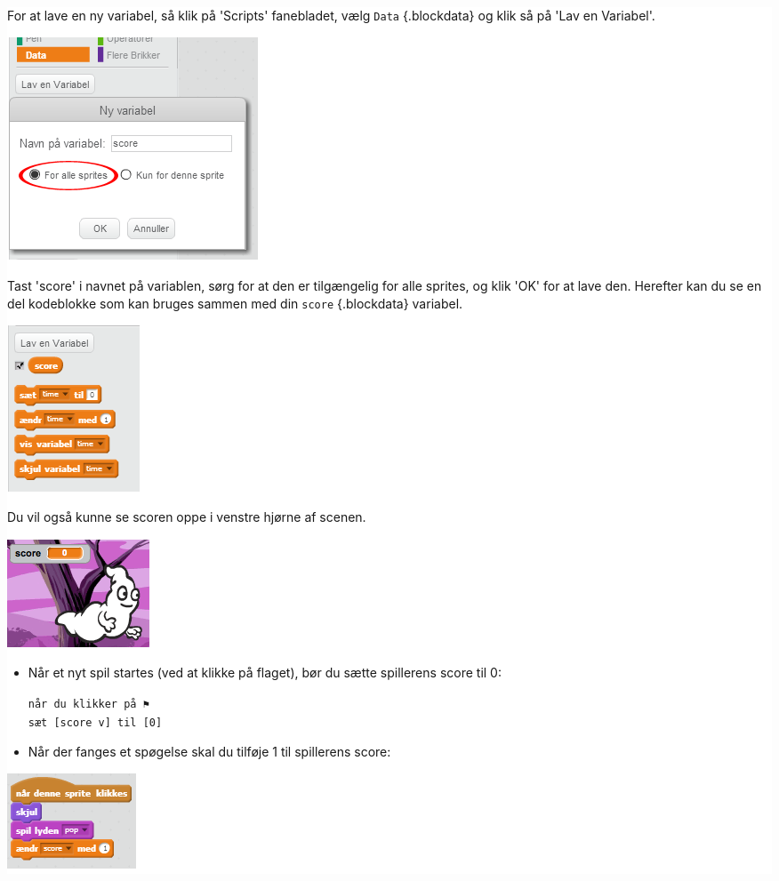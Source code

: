For at lave en ny variabel, så klik på 'Scripts' fanebladet, vælg `Data` {.blockdata} og klik så på 'Lav en Variabel'.

![screenshot](ghost-score.png)

Tast 'score' i navnet på variablen, sørg for at den er tilgængelig for alle sprites, og klik 'OK' for at lave den. Herefter kan du se en del kodeblokke som kan bruges sammen med din `score` {.blockdata} variabel.

![screenshot](ghost-variable.png)

Du vil også kunne se scoren oppe i venstre hjørne af scenen. 

![screenshot](ghost-stage-score.png)

+ Når et nyt spil startes (ved at klikke på flaget), bør du sætte spillerens score til 0: 

	```blocks
	når du klikker på ⚑
	sæt [score v] til [0]
	```  

+ Når der fanges et spøgelse skal du tilføje 1 til spillerens score: 

![screenshot](ghost-change-score.png)
